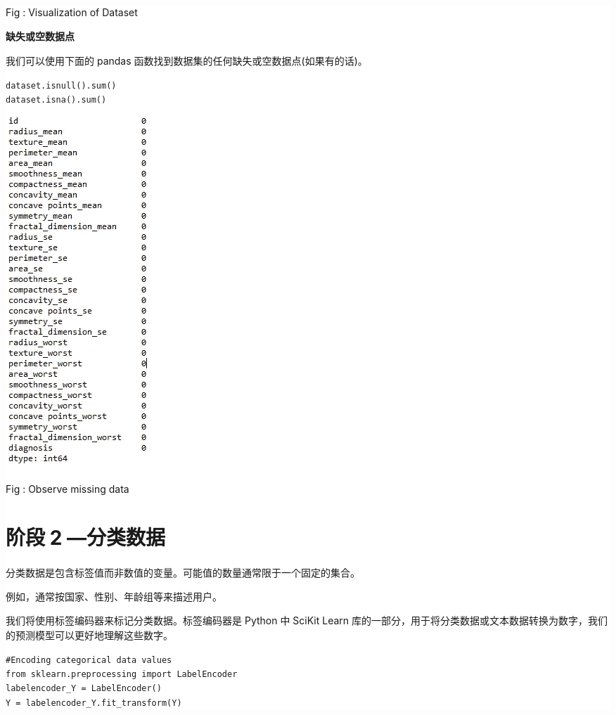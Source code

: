 
Fig : Visualization of Dataset

**缺失或空数据点**

我们可以使用下面的 pandas 函数找到数据集的任何缺失或空数据点(如果有的话)。

```
dataset.isnull().sum()
dataset.isna().sum()
```

![](img/ee4bb5e80185bf930965e78f3ab74db0.png)

Fig : Observe missing data

# 阶段 2 —分类数据

分类数据是包含标签值而非数值的变量。可能值的数量通常限于一个固定的集合。

例如，通常按国家、性别、年龄组等来描述用户。

我们将使用标签编码器来标记分类数据。标签编码器是 Python 中 SciKit Learn 库的一部分，用于将分类数据或文本数据转换为数字，我们的预测模型可以更好地理解这些数字。

```
#Encoding categorical data values
from sklearn.preprocessing import LabelEncoder
labelencoder_Y = LabelEncoder()
Y = labelencoder_Y.fit_transform(Y)
```
